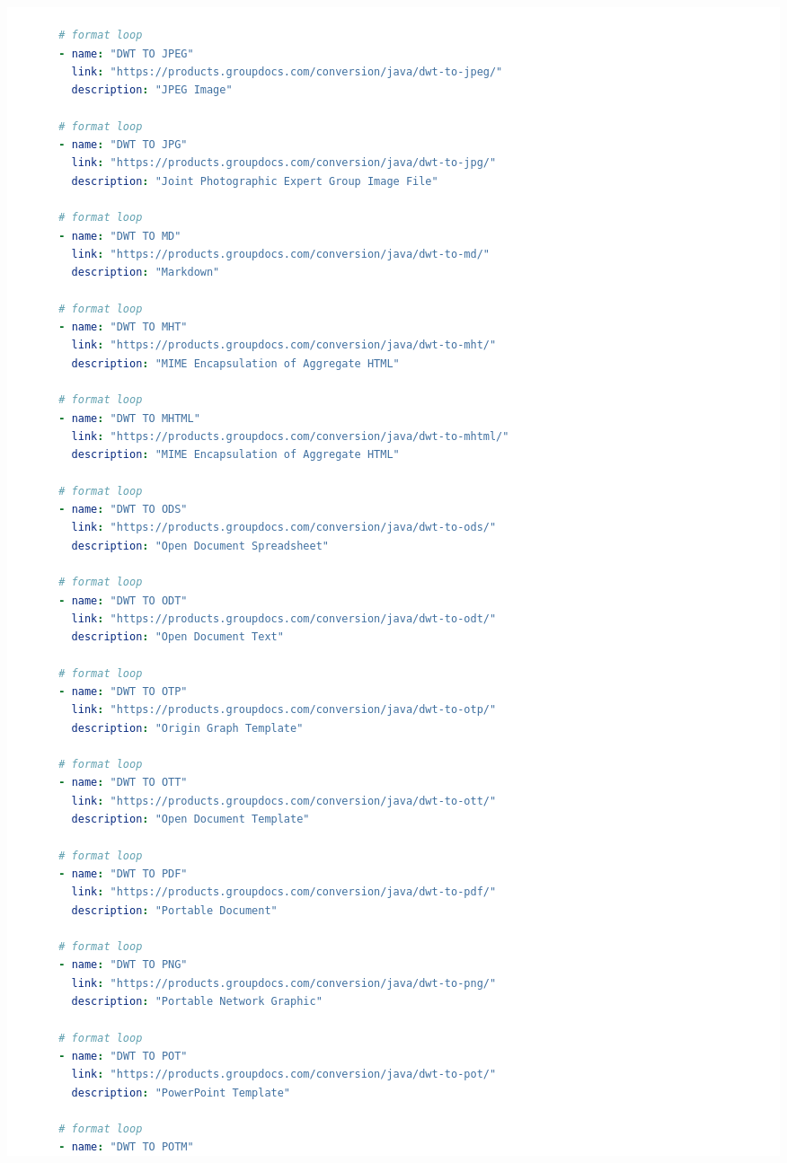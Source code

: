 ```yaml

        # format loop
        - name: "DWT TO JPEG"
          link: "https://products.groupdocs.com/conversion/java/dwt-to-jpeg/"
          description: "JPEG Image"

        # format loop
        - name: "DWT TO JPG"
          link: "https://products.groupdocs.com/conversion/java/dwt-to-jpg/"
          description: "Joint Photographic Expert Group Image File"

        # format loop
        - name: "DWT TO MD"
          link: "https://products.groupdocs.com/conversion/java/dwt-to-md/"
          description: "Markdown"

        # format loop
        - name: "DWT TO MHT"
          link: "https://products.groupdocs.com/conversion/java/dwt-to-mht/"
          description: "MIME Encapsulation of Aggregate HTML"

        # format loop
        - name: "DWT TO MHTML"
          link: "https://products.groupdocs.com/conversion/java/dwt-to-mhtml/"
          description: "MIME Encapsulation of Aggregate HTML"

        # format loop
        - name: "DWT TO ODS"
          link: "https://products.groupdocs.com/conversion/java/dwt-to-ods/"
          description: "Open Document Spreadsheet"

        # format loop
        - name: "DWT TO ODT"
          link: "https://products.groupdocs.com/conversion/java/dwt-to-odt/"
          description: "Open Document Text"

        # format loop
        - name: "DWT TO OTP"
          link: "https://products.groupdocs.com/conversion/java/dwt-to-otp/"
          description: "Origin Graph Template"

        # format loop
        - name: "DWT TO OTT"
          link: "https://products.groupdocs.com/conversion/java/dwt-to-ott/"
          description: "Open Document Template"

        # format loop
        - name: "DWT TO PDF"
          link: "https://products.groupdocs.com/conversion/java/dwt-to-pdf/"
          description: "Portable Document"

        # format loop
        - name: "DWT TO PNG"
          link: "https://products.groupdocs.com/conversion/java/dwt-to-png/"
          description: "Portable Network Graphic"

        # format loop
        - name: "DWT TO POT"
          link: "https://products.groupdocs.com/conversion/java/dwt-to-pot/"
          description: "PowerPoint Template"

        # format loop
        - name: "DWT TO POTM"
```